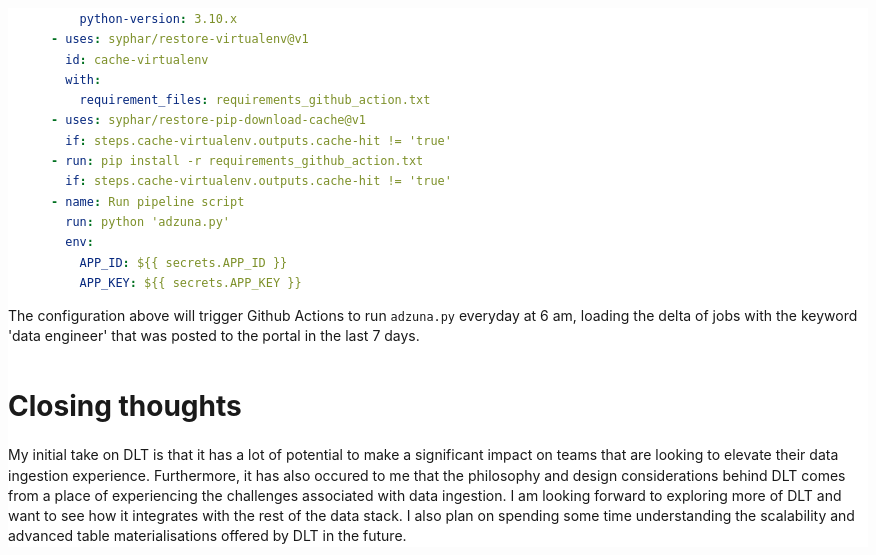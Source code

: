 ```yml
          python-version: 3.10.x
      - uses: syphar/restore-virtualenv@v1
        id: cache-virtualenv
        with:
          requirement_files: requirements_github_action.txt
      - uses: syphar/restore-pip-download-cache@v1
        if: steps.cache-virtualenv.outputs.cache-hit != 'true'
      - run: pip install -r requirements_github_action.txt
        if: steps.cache-virtualenv.outputs.cache-hit != 'true'
      - name: Run pipeline script
        run: python 'adzuna.py'
        env:
          APP_ID: ${{ secrets.APP_ID }}
          APP_KEY: ${{ secrets.APP_KEY }}
```

The configuration above will trigger Github Actions to run `adzuna.py` everyday at 6 am, loading the delta of jobs with the keyword 'data engineer' that was posted to the portal in the last 7 days.

# Closing thoughts

My initial take on DLT is that it has a lot of potential to make a significant impact on teams that are looking to elevate their data ingestion experience. Furthermore, it has also occured to me that the philosophy and design considerations behind DLT comes from a place of experiencing the challenges associated with data ingestion. I am looking forward to exploring more of DLT and want to see how it integrates with the rest of the data stack. I also plan on spending some time understanding the scalability and advanced table materialisations offered by DLT in the future.
